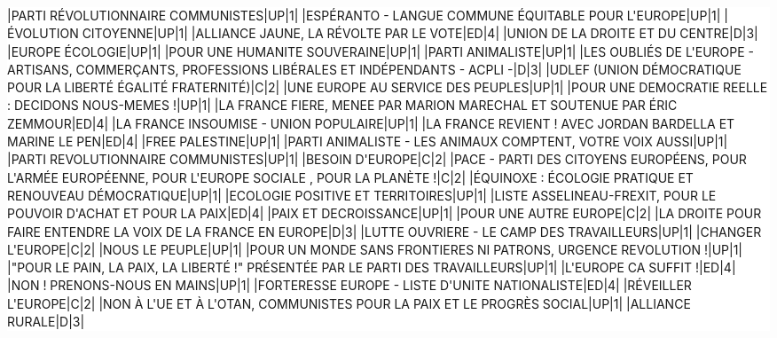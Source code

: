 |PARTI RÉVOLUTIONNAIRE COMMUNISTES|UP|1|
|ESPÉRANTO - LANGUE COMMUNE ÉQUITABLE POUR L'EUROPE|UP|1|
|ÉVOLUTION CITOYENNE|UP|1|
|ALLIANCE JAUNE, LA RÉVOLTE PAR LE VOTE|ED|4|
|UNION DE LA DROITE ET DU CENTRE|D|3|
|EUROPE ÉCOLOGIE|UP|1|
|POUR UNE HUMANITE SOUVERAINE|UP|1|
|PARTI ANIMALISTE|UP|1|
|LES OUBLIÉS DE L'EUROPE - ARTISANS, COMMERÇANTS, PROFESSIONS LIBÉRALES ET INDÉPENDANTS - ACPLI -|D|3|
|UDLEF (UNION DÉMOCRATIQUE POUR LA LIBERTÉ ÉGALITÉ FRATERNITÉ)|C|2|
|UNE EUROPE AU SERVICE DES PEUPLES|UP|1|
|POUR UNE DEMOCRATIE REELLE : DECIDONS NOUS-MEMES !|UP|1|
|LA FRANCE FIERE, MENEE PAR MARION MARECHAL ET SOUTENUE PAR ÉRIC ZEMMOUR|ED|4|
|LA FRANCE INSOUMISE - UNION POPULAIRE|UP|1|
|LA FRANCE REVIENT ! AVEC JORDAN BARDELLA ET MARINE LE PEN|ED|4|
|FREE PALESTINE|UP|1|
|PARTI ANIMALISTE - LES ANIMAUX COMPTENT, VOTRE VOIX AUSSI|UP|1|
|PARTI REVOLUTIONNAIRE COMMUNISTES|UP|1|
|BESOIN D'EUROPE|C|2|
|PACE - PARTI DES CITOYENS EUROPÉENS, POUR L'ARMÉE EUROPÉENNE, POUR L'EUROPE SOCIALE , POUR LA PLANÈTE !|C|2|
|ÉQUINOXE : ÉCOLOGIE PRATIQUE ET RENOUVEAU DÉMOCRATIQUE|UP|1|
|ECOLOGIE POSITIVE ET TERRITOIRES|UP|1|
|LISTE ASSELINEAU-FREXIT, POUR LE POUVOIR D'ACHAT ET POUR LA PAIX|ED|4|
|PAIX ET DECROISSANCE|UP|1|
|POUR UNE AUTRE EUROPE|C|2|
|LA DROITE POUR FAIRE ENTENDRE LA VOIX DE LA FRANCE EN EUROPE|D|3|
|LUTTE OUVRIERE - LE CAMP DES TRAVAILLEURS|UP|1|
|CHANGER L'EUROPE|C|2|
|NOUS LE PEUPLE|UP|1|
|POUR UN MONDE SANS FRONTIERES NI PATRONS, URGENCE REVOLUTION !|UP|1|
|"POUR LE PAIN, LA PAIX, LA LIBERTÉ !" PRÉSENTÉE PAR LE PARTI DES TRAVAILLEURS|UP|1|
|L'EUROPE CA SUFFIT !|ED|4|
|NON ! PRENONS-NOUS EN MAINS|UP|1|
|FORTERESSE EUROPE - LISTE D'UNITE NATIONALISTE|ED|4|
|RÉVEILLER L'EUROPE|C|2|
|NON À L'UE ET À L'OTAN, COMMUNISTES POUR LA PAIX ET LE PROGRÈS SOCIAL|UP|1|
|ALLIANCE RURALE|D|3|